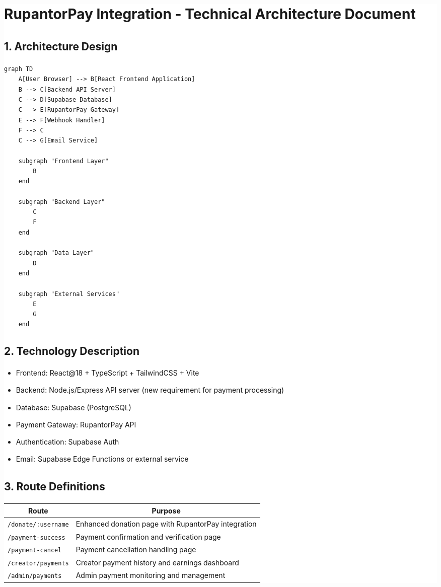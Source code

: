 # RupantorPay Integration - Technical Architecture Document

## 1. Architecture Design

```mermaid
graph TD
    A[User Browser] --> B[React Frontend Application]
    B --> C[Backend API Server]
    C --> D[Supabase Database]
    C --> E[RupantorPay Gateway]
    E --> F[Webhook Handler]
    F --> C
    C --> G[Email Service]
    
    subgraph "Frontend Layer"
        B
    end
    
    subgraph "Backend Layer"
        C
        F
    end
    
    subgraph "Data Layer"
        D
    end
    
    subgraph "External Services"
        E
        G
    end
```

## 2. Technology Description

* Frontend: React\@18 + TypeScript + TailwindCSS + Vite

* Backend: Node.js/Express API server (new requirement for payment processing)

* Database: Supabase (PostgreSQL)

* Payment Gateway: RupantorPay API

* Authentication: Supabase Auth

* Email: Supabase Edge Functions or external service

## 3. Route Definitions

| Route               | Purpose                                             |
| ------------------- | --------------------------------------------------- |
| `/donate/:username` | Enhanced donation page with RupantorPay integration |
| `/payment-success`  | Payment confirmation and verification page          |
| `/payment-cancel`   | Payment cancellation handling page                  |
| `/creator/payments` | Creator payment history and earnings dashboard      |
| `/admin/payments`   | Admin payment monitoring and management             |
